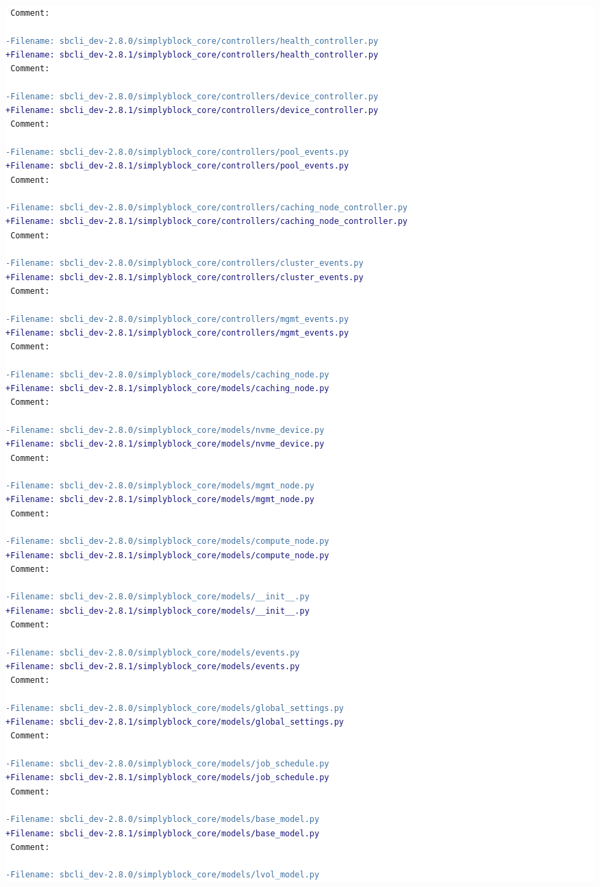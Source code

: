 ```diff
 Comment: 
 
-Filename: sbcli_dev-2.8.0/simplyblock_core/controllers/health_controller.py
+Filename: sbcli_dev-2.8.1/simplyblock_core/controllers/health_controller.py
 Comment: 
 
-Filename: sbcli_dev-2.8.0/simplyblock_core/controllers/device_controller.py
+Filename: sbcli_dev-2.8.1/simplyblock_core/controllers/device_controller.py
 Comment: 
 
-Filename: sbcli_dev-2.8.0/simplyblock_core/controllers/pool_events.py
+Filename: sbcli_dev-2.8.1/simplyblock_core/controllers/pool_events.py
 Comment: 
 
-Filename: sbcli_dev-2.8.0/simplyblock_core/controllers/caching_node_controller.py
+Filename: sbcli_dev-2.8.1/simplyblock_core/controllers/caching_node_controller.py
 Comment: 
 
-Filename: sbcli_dev-2.8.0/simplyblock_core/controllers/cluster_events.py
+Filename: sbcli_dev-2.8.1/simplyblock_core/controllers/cluster_events.py
 Comment: 
 
-Filename: sbcli_dev-2.8.0/simplyblock_core/controllers/mgmt_events.py
+Filename: sbcli_dev-2.8.1/simplyblock_core/controllers/mgmt_events.py
 Comment: 
 
-Filename: sbcli_dev-2.8.0/simplyblock_core/models/caching_node.py
+Filename: sbcli_dev-2.8.1/simplyblock_core/models/caching_node.py
 Comment: 
 
-Filename: sbcli_dev-2.8.0/simplyblock_core/models/nvme_device.py
+Filename: sbcli_dev-2.8.1/simplyblock_core/models/nvme_device.py
 Comment: 
 
-Filename: sbcli_dev-2.8.0/simplyblock_core/models/mgmt_node.py
+Filename: sbcli_dev-2.8.1/simplyblock_core/models/mgmt_node.py
 Comment: 
 
-Filename: sbcli_dev-2.8.0/simplyblock_core/models/compute_node.py
+Filename: sbcli_dev-2.8.1/simplyblock_core/models/compute_node.py
 Comment: 
 
-Filename: sbcli_dev-2.8.0/simplyblock_core/models/__init__.py
+Filename: sbcli_dev-2.8.1/simplyblock_core/models/__init__.py
 Comment: 
 
-Filename: sbcli_dev-2.8.0/simplyblock_core/models/events.py
+Filename: sbcli_dev-2.8.1/simplyblock_core/models/events.py
 Comment: 
 
-Filename: sbcli_dev-2.8.0/simplyblock_core/models/global_settings.py
+Filename: sbcli_dev-2.8.1/simplyblock_core/models/global_settings.py
 Comment: 
 
-Filename: sbcli_dev-2.8.0/simplyblock_core/models/job_schedule.py
+Filename: sbcli_dev-2.8.1/simplyblock_core/models/job_schedule.py
 Comment: 
 
-Filename: sbcli_dev-2.8.0/simplyblock_core/models/base_model.py
+Filename: sbcli_dev-2.8.1/simplyblock_core/models/base_model.py
 Comment: 
 
-Filename: sbcli_dev-2.8.0/simplyblock_core/models/lvol_model.py
```
